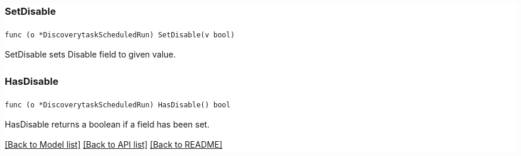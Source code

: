 ### SetDisable

`func (o *DiscoverytaskScheduledRun) SetDisable(v bool)`

SetDisable sets Disable field to given value.

### HasDisable

`func (o *DiscoverytaskScheduledRun) HasDisable() bool`

HasDisable returns a boolean if a field has been set.


[[Back to Model list]](../README.md#documentation-for-models) [[Back to API list]](../README.md#documentation-for-api-endpoints) [[Back to README]](../README.md)


